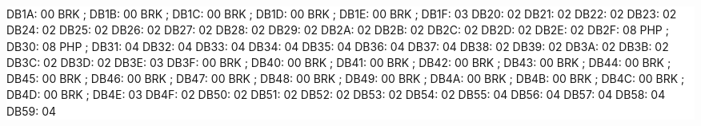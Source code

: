 DB1A: 00         BRK                 ; 
DB1B: 00         BRK                 ; 
DB1C: 00         BRK                 ; 
DB1D: 00         BRK                 ; 
DB1E: 00         BRK                 ; 
DB1F: 03 
DB20: 02 
DB21: 02 
DB22: 02 
DB23: 02 
DB24: 02 
DB25: 02 
DB26: 02 
DB27: 02 
DB28: 02 
DB29: 02 
DB2A: 02 
DB2B: 02 
DB2C: 02 
DB2D: 02 
DB2E: 02 
DB2F: 08         PHP                 ; 
DB30: 08         PHP                 ; 
DB31: 04 
DB32: 04 
DB33: 04 
DB34: 04 
DB35: 04 
DB36: 04 
DB37: 04 
DB38: 02 
DB39: 02 
DB3A: 02 
DB3B: 02 
DB3C: 02 
DB3D: 02 
DB3E: 03 
DB3F: 00         BRK                 ; 
DB40: 00         BRK                 ; 
DB41: 00         BRK                 ; 
DB42: 00         BRK                 ; 
DB43: 00         BRK                 ; 
DB44: 00         BRK                 ; 
DB45: 00         BRK                 ; 
DB46: 00         BRK                 ; 
DB47: 00         BRK                 ; 
DB48: 00         BRK                 ; 
DB49: 00         BRK                 ; 
DB4A: 00         BRK                 ; 
DB4B: 00         BRK                 ; 
DB4C: 00         BRK                 ; 
DB4D: 00         BRK                 ; 
DB4E: 03 
DB4F: 02 
DB50: 02 
DB51: 02 
DB52: 02 
DB53: 02 
DB54: 02 
DB55: 04 
DB56: 04 
DB57: 04 
DB58: 04 
DB59: 04 